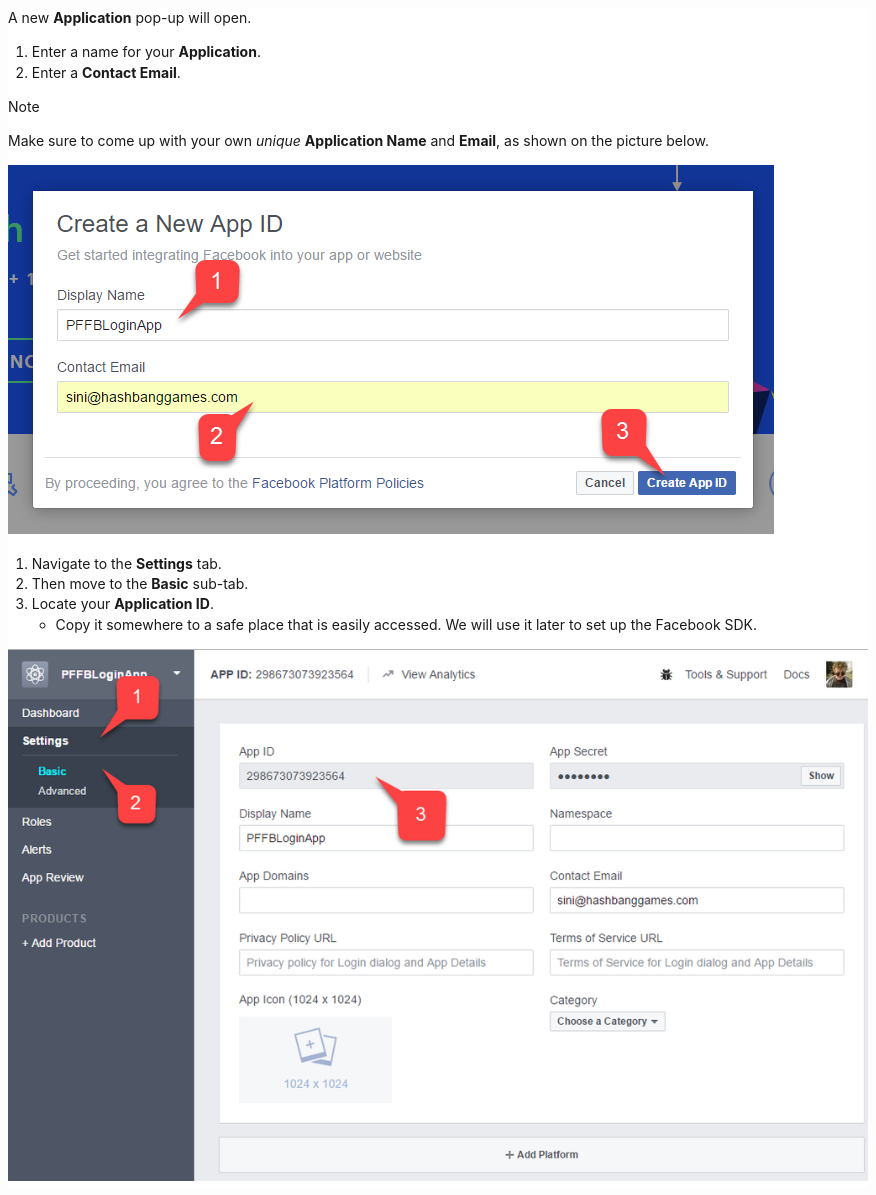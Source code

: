 A new **Application** pop-up will open.

1. Enter a name for your **Application**.
2. Enter a **Contact Email**.

> [!NOTE]
> Make sure to come up with your own *unique* **Application Name** and **Email**, as shown on the picture below.

![Facebook new app ID](media/tutorials/facebook-new-app-id.png)  

1. Navigate to the **Settings** tab.
2. Then move to the **Basic** sub-tab.
3. Locate your **Application ID**.
    - Copy it somewhere to a safe place that is easily accessed.
We will use it later to set up the Facebook SDK.

![Facebook save app ID](media/tutorials/facebook-save-app-id.png)  
